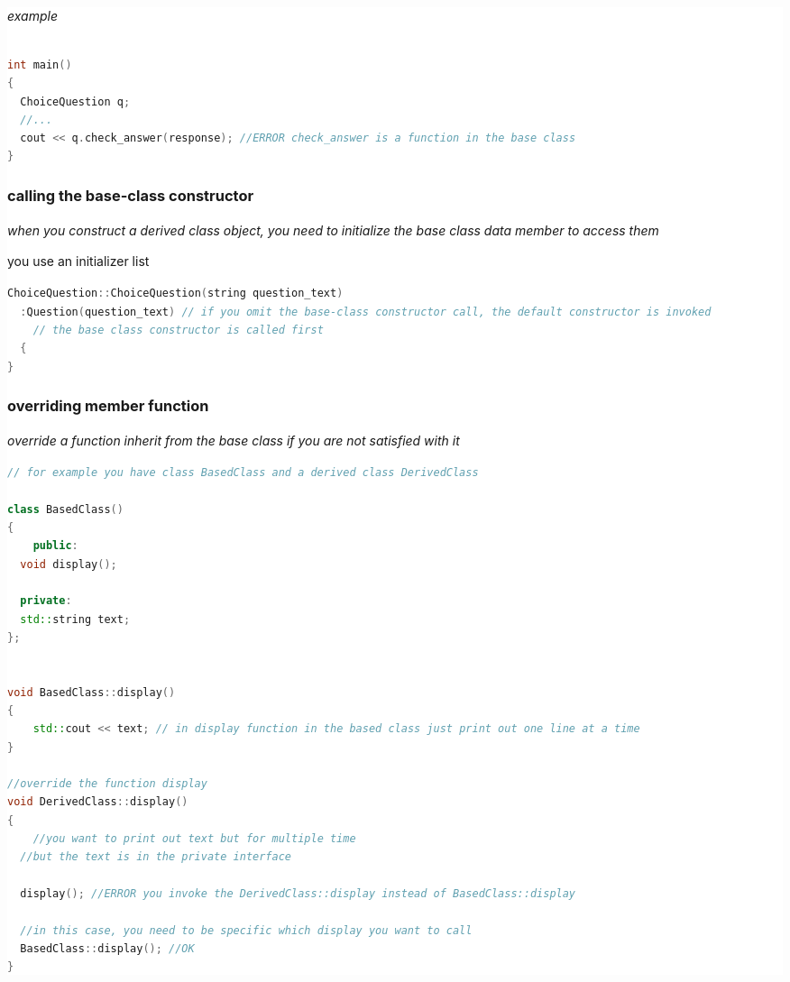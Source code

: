 

###### example

```c++
int main()
{
  ChoiceQuestion q;
  //...
  cout << q.check_answer(response); //ERROR check_answer is a function in the base class
}
```

### calling the base-class constructor

*when you construct a derived class object, you need to initialize the base class data member to access them*



you use an initializer list

```c++
ChoiceQuestion::ChoiceQuestion(string question_text)
  :Question(question_text) // if you omit the base-class constructor call, the default constructor is invoked
    // the base class constructor is called first
  {
}
```



### overriding member function

*override a function inherit from the base class if you are not satisfied with it*



```c++
// for example you have class BasedClass and a derived class DerivedClass

class BasedClass()
{
	public:
  void display();
    
  private:
  std::string text;
};


void BasedClass::display()
{
	std::cout << text; // in display function in the based class just print out one line at a time
}

//override the function display
void DerivedClass::display()
{
 	//you want to print out text but for multiple time
  //but the text is in the private interface
  
  display(); //ERROR you invoke the DerivedClass::display instead of BasedClass::display
  
  //in this case, you need to be specific which display you want to call
  BasedClass::display(); //OK
} 
```
